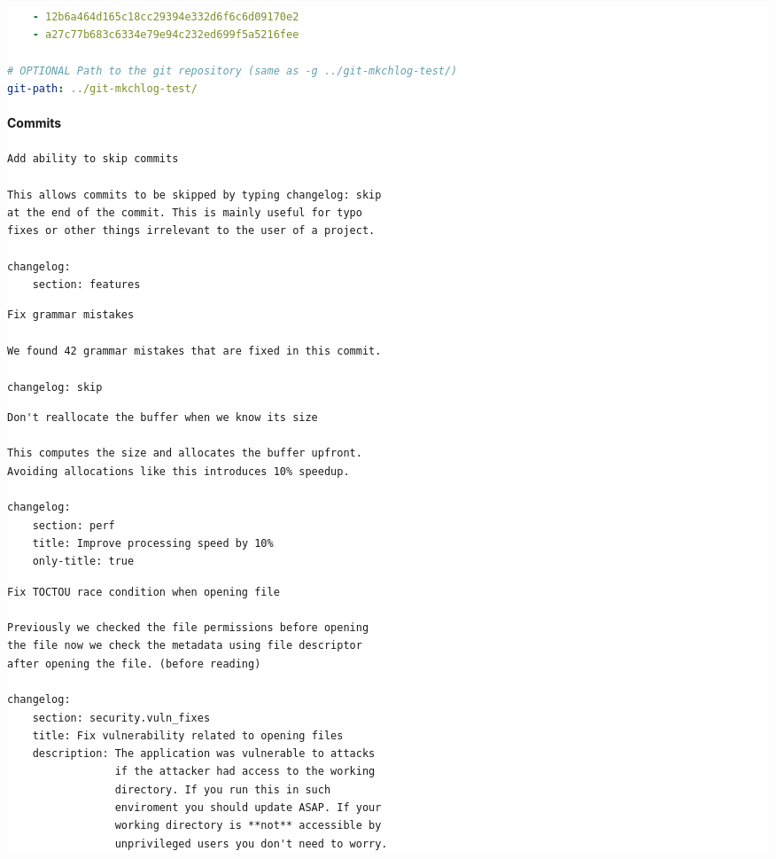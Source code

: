 ```yaml
    - 12b6a464d165c18cc29394e332d6f6c6d09170e2
    - a27c77b683c6334e79e94c232ed699f5a5216fee

# OPTIONAL Path to the git repository (same as -g ../git-mkchlog-test/)
git-path: ../git-mkchlog-test/
```

#### Commits

```
Add ability to skip commits

This allows commits to be skipped by typing changelog: skip
at the end of the commit. This is mainly useful for typo
fixes or other things irrelevant to the user of a project.

changelog:
    section: features
```

```
Fix grammar mistakes

We found 42 grammar mistakes that are fixed in this commit.

changelog: skip
```

```
Don't reallocate the buffer when we know its size

This computes the size and allocates the buffer upfront.
Avoiding allocations like this introduces 10% speedup.

changelog:
    section: perf
    title: Improve processing speed by 10%
    only-title: true
```

```
Fix TOCTOU race condition when opening file

Previously we checked the file permissions before opening
the file now we check the metadata using file descriptor
after opening the file. (before reading)

changelog:
    section: security.vuln_fixes
    title: Fix vulnerability related to opening files
    description: The application was vulnerable to attacks
                 if the attacker had access to the working
                 directory. If you run this in such
                 enviroment you should update ASAP. If your
                 working directory is **not** accessible by
                 unprivileged users you don't need to worry.
```
